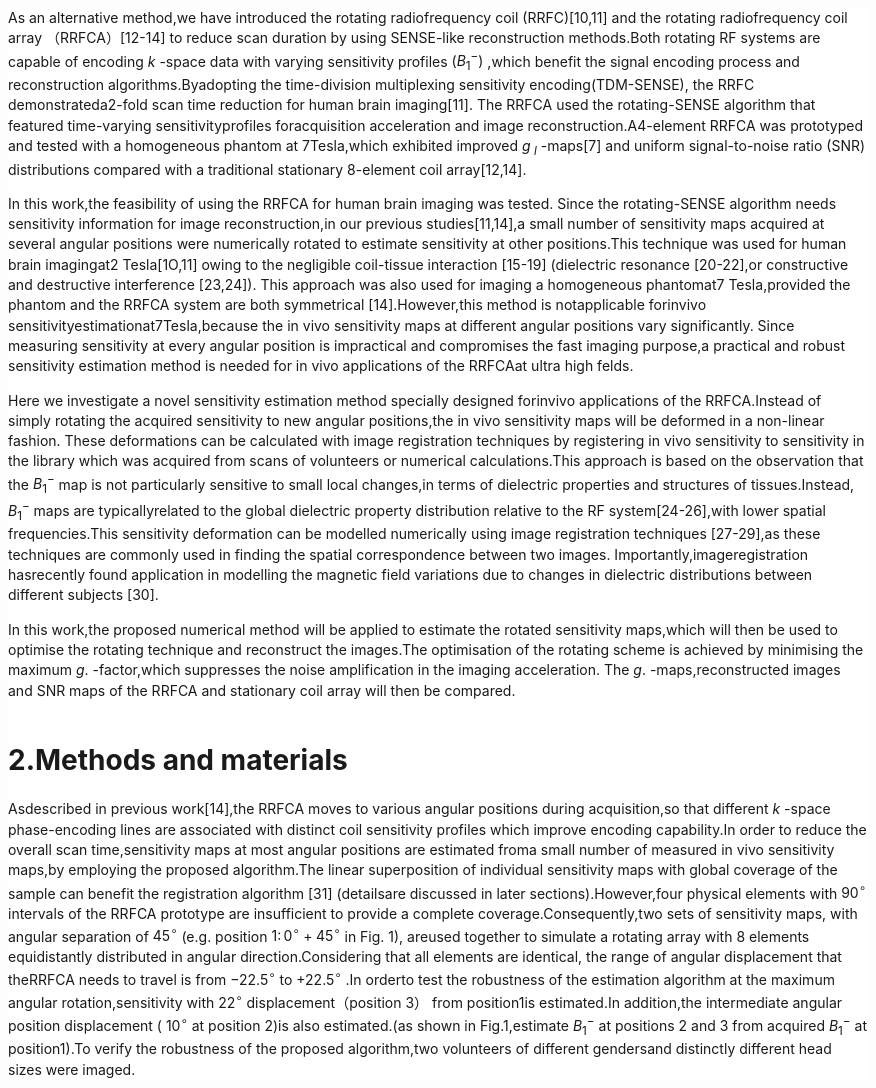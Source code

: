 As an alternative method,we have introduced the rotating radiofrequency coil (RRFC)[10,11] and the rotating radiofrequency coil array （RRFCA）[12-14] to reduce scan duration by using SENSE-like reconstruction methods.Both rotating RF systems are capable of encoding $k$ -space data with varying sensitivity profiles $\left( B _ { 1 } ^ { - } \right)$ ,which benefit the signal encoding process and reconstruction algorithms.Byadopting the time-division multiplexing sensitivity encoding(TDM-SENSE), the RRFC demonstrateda2-fold scan time reduction for human brain imaging[11]. The RRFCA used the rotating-SENSE algorithm that featured time-varying sensitivityprofiles foracquisition acceleration and image reconstruction.A4-element RRFCA was prototyped and tested with a homogeneous phantom at 7Tesla,which exhibited improved $g _ { \ l }$ -maps[7] and uniform signal-to-noise ratio (SNR) distributions compared with a traditional stationary 8-element coil array[12,14].

In this work,the feasibility of using the RRFCA for human brain imaging was tested. Since the rotating-SENSE algorithm needs sensitivity information for image reconstruction,in our previous studies[11,14],a small number of sensitivity maps acquired at several angular positions were numerically rotated to estimate sensitivity at other positions.This technique was used for human brain imagingat2 Tesla[1O,11] owing to the negligible coil-tissue interaction [15-19] (dielectric resonance [20-22],or constructive and destructive interference [23,24]). This approach was also used for imaging a homogeneous phantomat7 Tesla,provided the phantom and the RRFCA system are both symmetrical [14].However,this method is notapplicable forinvivo sensitivityestimationat7Tesla,because the in vivo sensitivity maps at different angular positions vary significantly. Since measuring sensitivity at every angular position is impractical and compromises the fast imaging purpose,a practical and robust sensitivity estimation method is needed for in vivo applications of the RRFCAat ultra high felds.

Here we investigate a novel sensitivity estimation method specially designed forinvivo applications of the RRFCA.Instead of simply rotating the acquired sensitivity to new angular positions,the in vivo sensitivity maps will be deformed in a non-linear fashion. These deformations can be calculated with image registration techniques by registering in vivo sensitivity to sensitivity in the library which was acquired from scans of volunteers or numerical calculations.This approach is based on the observation that the $B _ { 1 } ^ { - }$ map is not particularly sensitive to small local changes,in terms of dielectric properties and structures of tissues.Instead, $B _ { 1 } ^ { - }$ maps are typicallyrelated to the global dielectric property distribution relative to the RF system[24-26],with lower spatial frequencies.This sensitivity deformation can be modelled numerically using image registration techniques [27-29],as these techniques are commonly used in finding the spatial correspondence between two images. Importantly,imageregistration hasrecently found application in modelling the magnetic field variations due to changes in dielectric distributions between different subjects [30].

In this work,the proposed numerical method will be applied to estimate the rotated sensitivity maps,which will then be used to optimise the rotating technique and reconstruct the images.The optimisation of the rotating scheme is achieved by minimising the maximum $g \mathrm { . }$ -factor,which suppresses the noise amplification in the imaging acceleration. The $g \mathrm { . }$ -maps,reconstructed images and SNR maps of the RRFCA and stationary coil array will then be compared.

# 2.Methods and materials

Asdescribed in previous work[14],the RRFCA moves to various angular positions during acquisition,so that different $k$ -space phase-encoding lines are associated with distinct coil sensitivity profiles which improve encoding capability.In order to reduce the overall scan time,sensitivity maps at most angular positions are estimated froma small number of measured in vivo sensitivity maps,by employing the proposed algorithm.The linear superposition of individual sensitivity maps with global coverage of the sample can benefit the registration algorithm [31] (detailsare discussed in later sections).However,four physical elements with $9 0 ^ { \circ }$ intervals of the RRFCA prototype are insufficient to provide a complete coverage.Consequently,two sets of sensitivity maps, with angular separation of $4 5 ^ { \circ }$ (e.g. position $1 \colon 0 ^ { \circ } + 4 5 ^ { \circ }$ in Fig. 1), areused together to simulate a rotating array with 8 elements equidistantly distributed in angular direction.Considering that all elements are identical, the range of angular displacement that theRRFCA needs to travel is from $- 2 2 . 5 ^ { \circ }$ to $+ 2 2 . 5 ^ { \circ }$ .In orderto test the robustness of the estimation algorithm at the maximum angular rotation,sensitivity with $2 2 ^ { \circ }$ displacement（position 3） from position1is estimated.In addition,the intermediate angular position displacement ( $1 0 ^ { \circ }$ at position 2)is also estimated.(as shown in Fig.1,estimate $B _ { 1 } ^ { - }$ at positions 2 and 3 from acquired $B _ { 1 } ^ { - }$ at position1).To verify the robustness of the proposed algorithm,two volunteers of different gendersand distinctly different head sizes were imaged.
